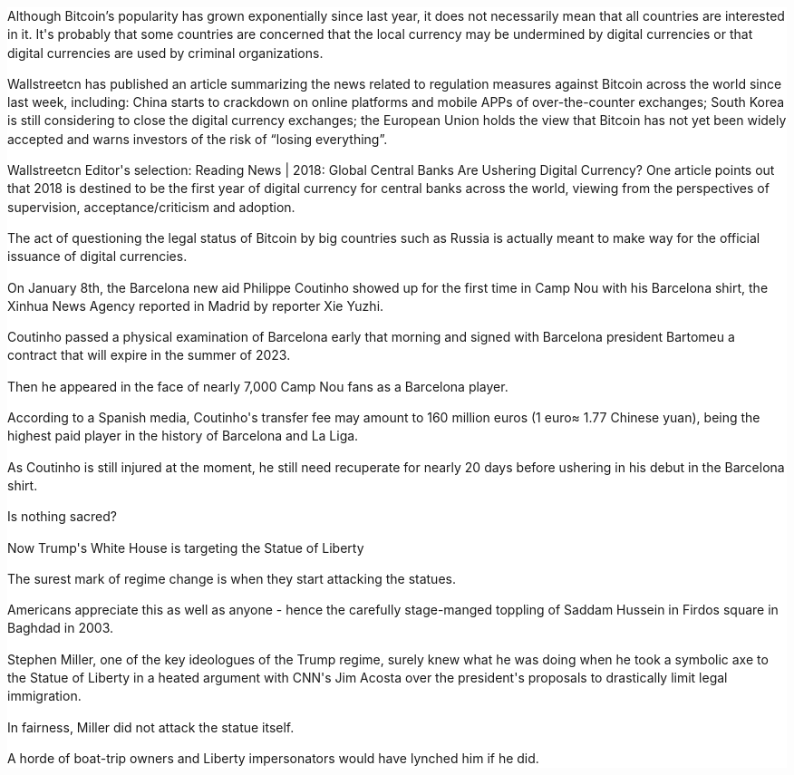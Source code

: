 Although Bitcoin’s popularity has grown exponentially since last year, it does not necessarily mean that all countries are interested in it. It's probably that some countries are concerned that the local currency may be undermined by digital currencies or that digital currencies are used by criminal organizations.


Wallstreetcn has published an article summarizing the news related to regulation measures against Bitcoin across the world since last week, including: China starts to crackdown on online platforms and mobile APPs of over-the-counter exchanges; South Korea is still considering to close the digital currency exchanges; the European Union holds the view that Bitcoin has not yet been widely accepted and warns investors of the risk of “losing everything”.


Wallstreetcn Editor's selection: Reading News | 2018: Global Central Banks Are Ushering Digital Currency? One article points out that 2018 is destined to be the first year of digital currency for central banks across the world, viewing from the perspectives of supervision, acceptance/criticism and adoption.


The act of questioning the legal status of Bitcoin by big countries such as Russia is actually meant to make way for the official issuance of digital currencies.


On January 8th, the Barcelona new aid Philippe Coutinho showed up for the first time in Camp Nou with his Barcelona shirt, the Xinhua News Agency reported in Madrid by reporter Xie Yuzhi.


Coutinho passed a physical examination of Barcelona early that morning and signed with Barcelona president Bartomeu a contract that will expire in the summer of 2023.


Then he appeared in the face of nearly 7,000 Camp Nou fans as a Barcelona player.


According to a Spanish media, Coutinho's transfer fee may amount to 160 million euros (1 euro≈ 1.77 Chinese yuan), being the highest paid player in the history of Barcelona and La Liga.


As Coutinho is still injured at the moment, he still need recuperate for nearly 20 days before ushering in his debut in the Barcelona shirt.


Is nothing sacred?


Now Trump's White House is targeting the Statue of Liberty


The surest mark of regime change is when they start attacking the statues.


Americans appreciate this as well as anyone - hence the carefully stage-manged toppling of Saddam Hussein in Firdos square in Baghdad in 2003.


Stephen Miller, one of the key ideologues of the Trump regime, surely knew what he was doing when he took a symbolic axe to the Statue of Liberty in a heated argument with CNN's Jim Acosta over the president's proposals to drastically limit legal immigration.


In fairness, Miller did not attack the statue itself.


A horde of boat-trip owners and Liberty impersonators would have lynched him if he did.
